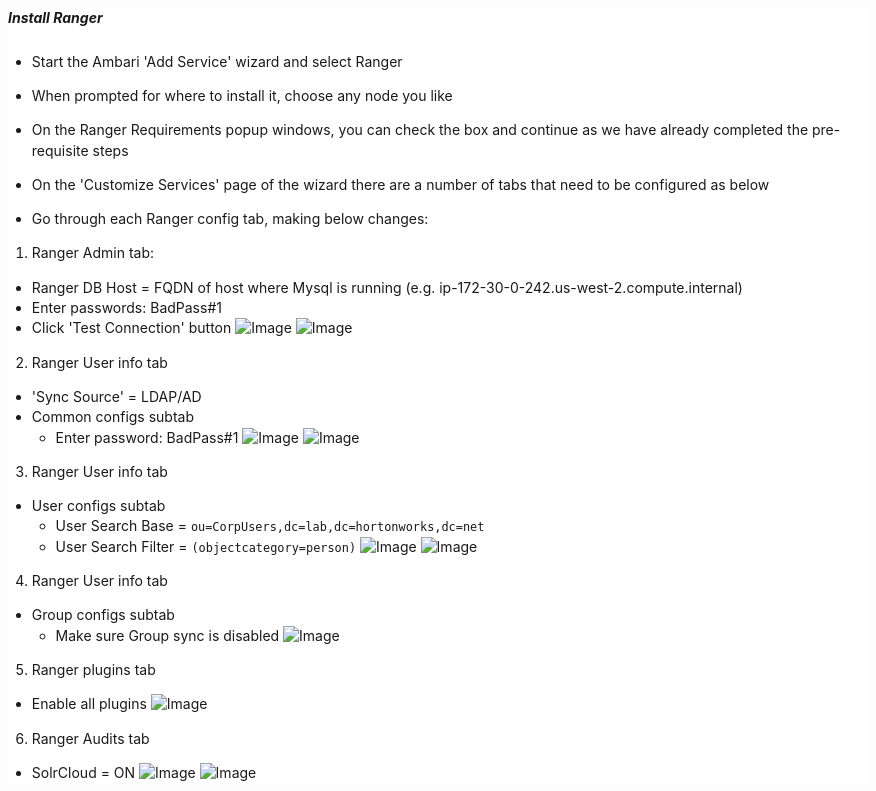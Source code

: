 ##### Install Ranger

- Start the Ambari 'Add Service' wizard and select Ranger

- When prompted for where to install it, choose any node you like

- On the Ranger Requirements popup windows, you can check the box and continue as we have already completed the pre-requisite steps

- On the 'Customize Services' page of the wizard there are a number of tabs that need to be configured as below

- Go through each Ranger config tab, making below changes:

1. Ranger Admin tab:
  - Ranger DB Host = FQDN of host where Mysql is running (e.g. ip-172-30-0-242.us-west-2.compute.internal)
  - Enter passwords: BadPass#1
  - Click 'Test Connection' button
![Image](https://raw.githubusercontent.com/HortonworksUniversity/Security_Labs/master/screenshots/ali/ranger-213-setup/ranger-213-1.png)
![Image](https://raw.githubusercontent.com/HortonworksUniversity/Security_Labs/master/screenshots/ali/ranger-213-setup/ranger-213-2.png)

2. Ranger User info tab
  - 'Sync Source' = LDAP/AD 
  - Common configs subtab
    - Enter password: BadPass#1
![Image](https://raw.githubusercontent.com/HortonworksUniversity/Security_Labs/master/screenshots/ali/ranger-213-setup/ranger-213-3.png)
![Image](https://raw.githubusercontent.com/HortonworksUniversity/Security_Labs/master/screenshots/ali/ranger-213-setup/ranger-213-3.5.png)

3. Ranger User info tab 
  - User configs subtab
    - User Search Base = `ou=CorpUsers,dc=lab,dc=hortonworks,dc=net`
    - User Search Filter = `(objectcategory=person)`
![Image](https://raw.githubusercontent.com/HortonworksUniversity/Security_Labs/master/screenshots/ali/ranger-213-setup/ranger-213-4.png)
![Image](https://raw.githubusercontent.com/HortonworksUniversity/Security_Labs/master/screenshots/ali/ranger-213-setup/ranger-213-5.png)

4. Ranger User info tab 
  - Group configs subtab
    - Make sure Group sync is disabled
![Image](https://raw.githubusercontent.com/HortonworksUniversity/Security_Labs/master/screenshots/ali/ranger-213-setup/ranger-213-6.png)

5. Ranger plugins tab
  - Enable all plugins
![Image](https://raw.githubusercontent.com/HortonworksUniversity/Security_Labs/master/screenshots/ali/ranger-213-setup/ranger-213-7.png)

6. Ranger Audits tab 
  - SolrCloud = ON
![Image](https://raw.githubusercontent.com/HortonworksUniversity/Security_Labs/master/screenshots/ali/ranger-213-setup/ranger-213-8.png)
![Image](https://raw.githubusercontent.com/HortonworksUniversity/Security_Labs/master/screenshots/ali/ranger-213-setup/ranger-213-9.png)
